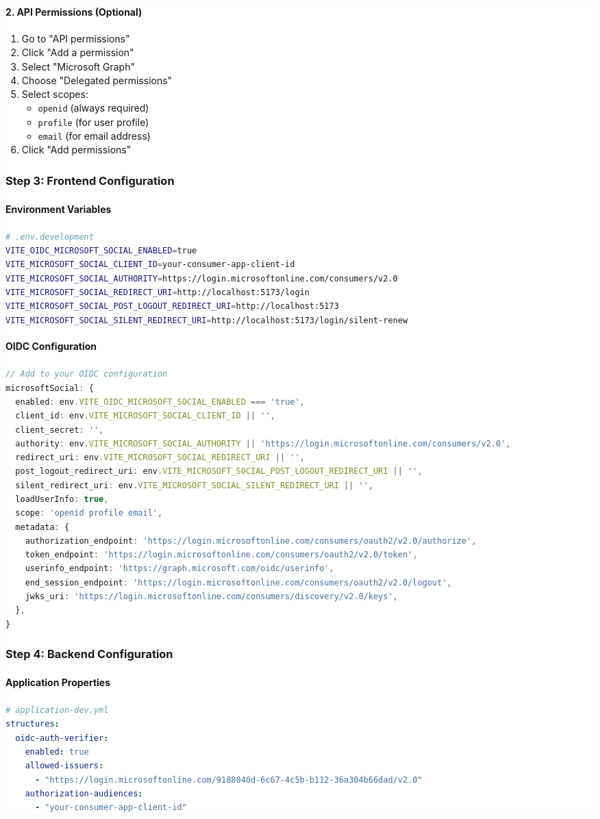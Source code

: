 #### 2. API Permissions (Optional)
1. Go to "API permissions"
2. Click "Add a permission"
3. Select "Microsoft Graph"
4. Choose "Delegated permissions"
5. Select scopes:
   - `openid` (always required)
   - `profile` (for user profile)
   - `email` (for email address)
6. Click "Add permissions"

### Step 3: Frontend Configuration

#### Environment Variables
```bash
# .env.development
VITE_OIDC_MICROSOFT_SOCIAL_ENABLED=true
VITE_MICROSOFT_SOCIAL_CLIENT_ID=your-consumer-app-client-id
VITE_MICROSOFT_SOCIAL_AUTHORITY=https://login.microsoftonline.com/consumers/v2.0
VITE_MICROSOFT_SOCIAL_REDIRECT_URI=http://localhost:5173/login
VITE_MICROSOFT_SOCIAL_POST_LOGOUT_REDIRECT_URI=http://localhost:5173
VITE_MICROSOFT_SOCIAL_SILENT_REDIRECT_URI=http://localhost:5173/login/silent-renew
```

#### OIDC Configuration
```typescript
// Add to your OIDC configuration
microsoftSocial: {
  enabled: env.VITE_OIDC_MICROSOFT_SOCIAL_ENABLED === 'true',
  client_id: env.VITE_MICROSOFT_SOCIAL_CLIENT_ID || '',
  client_secret: '',
  authority: env.VITE_MICROSOFT_SOCIAL_AUTHORITY || 'https://login.microsoftonline.com/consumers/v2.0',
  redirect_uri: env.VITE_MICROSOFT_SOCIAL_REDIRECT_URI || '',
  post_logout_redirect_uri: env.VITE_MICROSOFT_SOCIAL_POST_LOGOUT_REDIRECT_URI || '',
  silent_redirect_uri: env.VITE_MICROSOFT_SOCIAL_SILENT_REDIRECT_URI || '',
  loadUserInfo: true,
  scope: 'openid profile email',
  metadata: {
    authorization_endpoint: 'https://login.microsoftonline.com/consumers/oauth2/v2.0/authorize',
    token_endpoint: 'https://login.microsoftonline.com/consumers/oauth2/v2.0/token',
    userinfo_endpoint: 'https://graph.microsoft.com/oidc/userinfo',
    end_session_endpoint: 'https://login.microsoftonline.com/consumers/oauth2/v2.0/logout',
    jwks_uri: 'https://login.microsoftonline.com/consumers/discovery/v2.0/keys',
  },
}
```

### Step 4: Backend Configuration

#### Application Properties
```yaml
# application-dev.yml
structures:
  oidc-auth-verifier:
    enabled: true
    allowed-issuers:
      - "https://login.microsoftonline.com/9188040d-6c67-4c5b-b112-36a304b66dad/v2.0"
    authorization-audiences:
      - "your-consumer-app-client-id"
```

